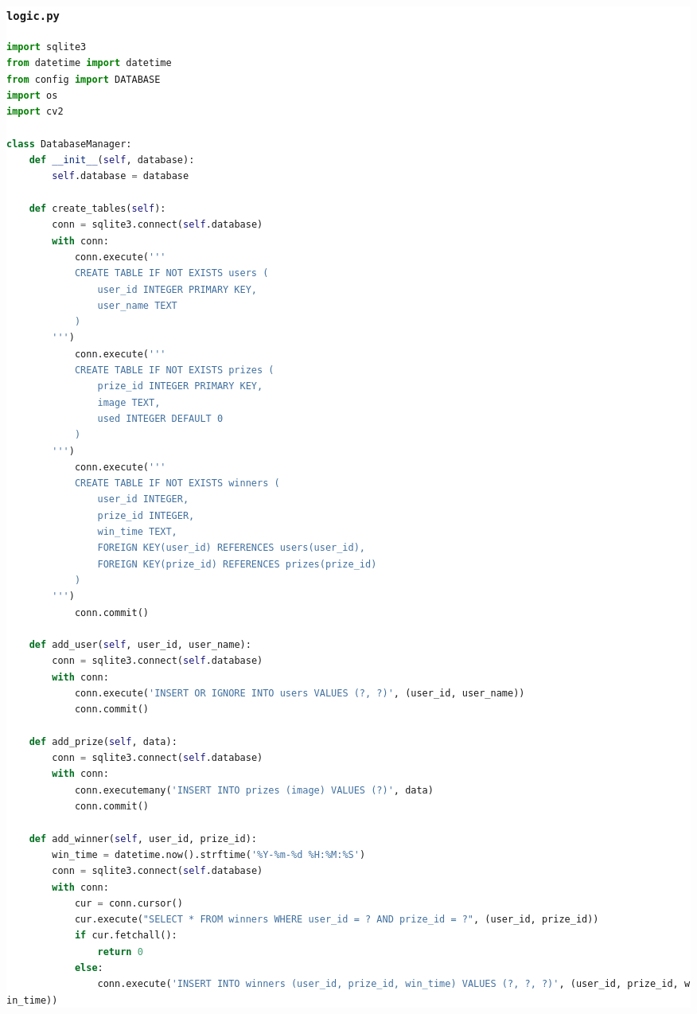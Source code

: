 ### `logic.py`
```python
import sqlite3
from datetime import datetime
from config import DATABASE 
import os
import cv2

class DatabaseManager:
    def __init__(self, database):
        self.database = database

    def create_tables(self):
        conn = sqlite3.connect(self.database)
        with conn:
            conn.execute('''
            CREATE TABLE IF NOT EXISTS users (
                user_id INTEGER PRIMARY KEY,
                user_name TEXT
            )
        ''')
            conn.execute('''
            CREATE TABLE IF NOT EXISTS prizes (
                prize_id INTEGER PRIMARY KEY,
                image TEXT,
                used INTEGER DEFAULT 0
            )
        ''')
            conn.execute('''
            CREATE TABLE IF NOT EXISTS winners (
                user_id INTEGER,
                prize_id INTEGER,
                win_time TEXT,
                FOREIGN KEY(user_id) REFERENCES users(user_id),
                FOREIGN KEY(prize_id) REFERENCES prizes(prize_id)
            )
        ''')
            conn.commit()

    def add_user(self, user_id, user_name):
        conn = sqlite3.connect(self.database)
        with conn:
            conn.execute('INSERT OR IGNORE INTO users VALUES (?, ?)', (user_id, user_name))
            conn.commit()

    def add_prize(self, data):
        conn = sqlite3.connect(self.database)
        with conn:
            conn.executemany('INSERT INTO prizes (image) VALUES (?)', data)
            conn.commit()

    def add_winner(self, user_id, prize_id):
        win_time = datetime.now().strftime('%Y-%m-%d %H:%M:%S')
        conn = sqlite3.connect(self.database)
        with conn:
            cur = conn.cursor()
            cur.execute("SELECT * FROM winners WHERE user_id = ? AND prize_id = ?", (user_id, prize_id))
            if cur.fetchall():
                return 0
            else:
                conn.execute('INSERT INTO winners (user_id, prize_id, win_time) VALUES (?, ?, ?)', (user_id, prize_id, win_time))
```